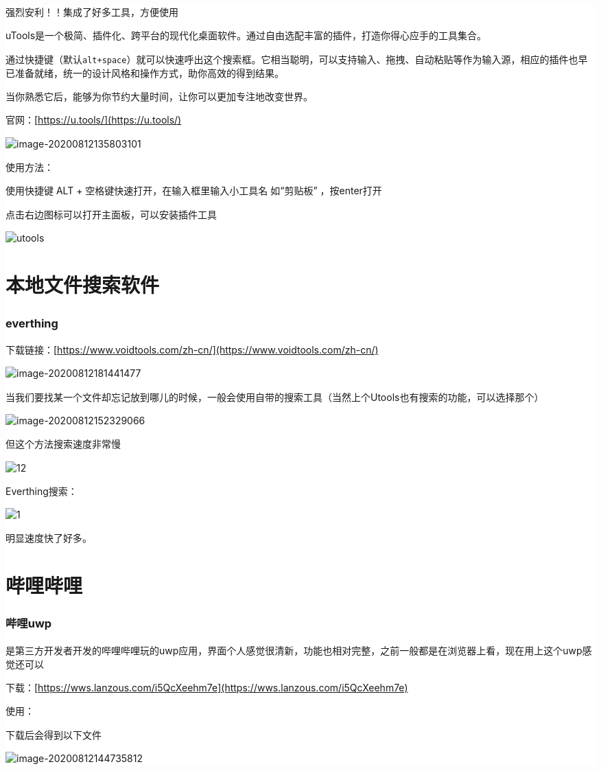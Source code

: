 强烈安利！！集成了好多工具，方便使用

uTools是一个极简、插件化、跨平台的现代化桌面软件。通过自由选配丰富的插件，打造你得心应手的工具集合。

通过快捷键（默认`alt+space`）就可以快速呼出这个搜索框。它相当聪明，可以支持输入、拖拽、自动粘贴等作为输入源，相应的插件也早已准备就绪，统一的设计风格和操作方式，助你高效的得到结果。

当你熟悉它后，能够为你节约大量时间，让你可以更加专注地改变世界。

官网：[https://u.tools/](https://u.tools/)

![image-20200812135803101](https://cdn.jsdelivr.net/gh/wkif/ImageHosting/img/20200812135803.png)

使用方法：

使用快捷键 ALT + 空格键快速打开，在输入框里输入小工具名 如“剪贴板” ，按enter打开

点击右边图标可以打开主面板，可以安装插件工具

![utools](https://cdn.jsdelivr.net/gh/wkif/ImageHosting/img/20200812140008.gif)

# [](#本地文件搜索软件 "本地文件搜索软件")本地文件搜索软件

### [](#everthing "everthing")everthing

下载链接：[https://www.voidtools.com/zh-cn/](https://www.voidtools.com/zh-cn/)

![image-20200812181441477](https://cdn.jsdelivr.net/gh/wkif/ImageHosting/img/20200812181441.png)

当我们要找某一个文件却忘记放到哪儿的时候，一般会使用自带的搜索工具（当然上个Utools也有搜索的功能，可以选择那个）

![image-20200812152329066](https://gitee.com/wkkif/PicGoimg/raw/master/img/20200812152329.png)

但这个方法搜索速度非常慢

![12](https://gitee.com/wkkif/PicGoimg/raw/master/img/20200812170821.gif)

Everthing搜索：

![1](https://cdn.jsdelivr.net/gh/wkif/ImageHosting/img/20200812181237.gif)

明显速度快了好多。

# [](#哔哩哔哩 "哔哩哔哩")哔哩哔哩

### [](#哔哩uwp "哔哩uwp")哔哩uwp

是第三方开发者开发的哔哩哔哩玩的uwp应用，界面个人感觉很清新，功能也相对完整，之前一般都是在浏览器上看，现在用上这个uwp感觉还可以

下载：[https://wws.lanzous.com/i5QcXeehm7e](https://wws.lanzous.com/i5QcXeehm7e)

使用：

下载后会得到以下文件

![image-20200812144735812](https://cdn.jsdelivr.net/gh/wkif/ImageHosting/img/20200812144735.png)
